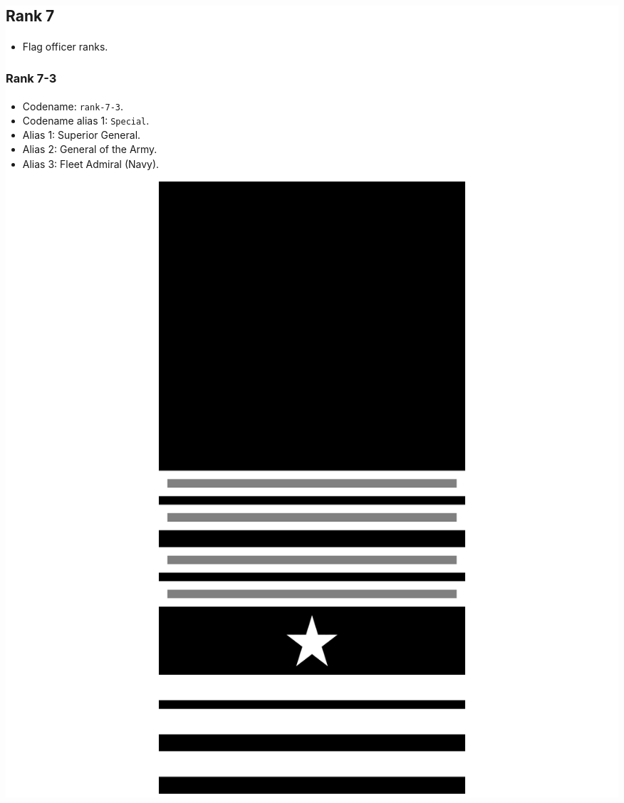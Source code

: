 ## Rank 7

- Flag officer ranks.

### Rank 7-3

- Codename: `rank-7-3`.
- Codename alias 1: `Special`.
- Alias 1: Superior General.
- Alias 2: General of the Army.
- Alias 3: Fleet Admiral (Navy).

![insignia](./insignias/rank-7-3.svg)
